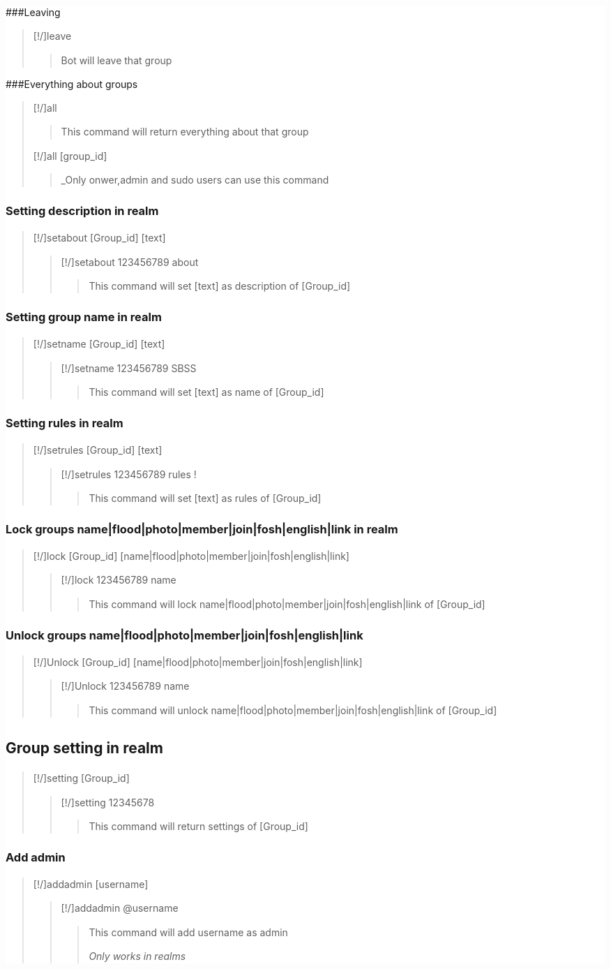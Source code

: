 ###Leaving
>[!/]leave
>>Bot will leave that group

###Everything about groups
>[!/]all
>>This command will return everything about that group
>
>[!/]all [group_id]
>>_Only onwer,admin and sudo users can use this command


### Setting description in realm
> [!/]setabout [Group_id] [text]
>>[!/]setabout 123456789 about
>>>This command will set [text] as description of [Group_id]


### Setting group name in realm 
> [!/]setname [Group_id] [text]
>>[!/]setname 123456789 SBSS
>>>This command will set [text] as name of [Group_id]

### Setting rules in realm
> [!/]setrules [Group_id] [text]
>>[!/]setrules 123456789 rules !
>>>This command will set [text] as rules of [Group_id]


### Lock groups name|flood|photo|member|join|fosh|english|link in realm
> [!/]lock [Group_id] [name|flood|photo|member|join|fosh|english|link]
>>[!/]lock 123456789 name
>>>This command will lock name|flood|photo|member|join|fosh|english|link of [Group_id]


### Unlock groups name|flood|photo|member|join|fosh|english|link
> [!/]Unlock [Group_id] [name|flood|photo|member|join|fosh|english|link]
>>[!/]Unlock 123456789 name
>>>This command will unlock name|flood|photo|member|join|fosh|english|link of [Group_id]

## Group setting in realm
>[!/]setting [Group_id]
>>[!/]setting 12345678
>>>This command will return settings of [Group_id]

### Add admin
>[!/]addadmin [username]
>>[!/]addadmin @username
>>>This command will add username as admin
>>>
>>>_Only works in realms_
